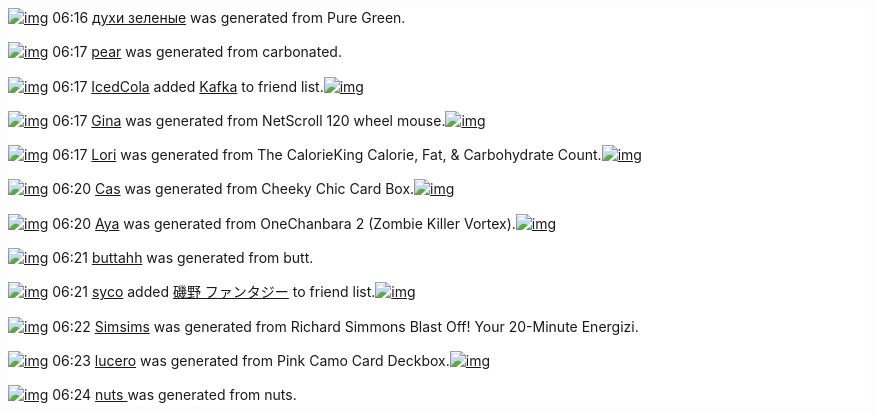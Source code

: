 [![img](http://img199.imageshack.us/img199/5141/t1x0.png)](http://www.barcodekanojo.com/kanojo/2640379/%D0%B4%D1%83%D1%85%D0%B8%20%D0%B7%D0%B5%D0%BB%D0%B5%D0%BD%D1%8B%D0%B5) 06:16 [духи зеленые](http://www.barcodekanojo.com/kanojo/2640379/%D0%B4%D1%83%D1%85%D0%B8%20%D0%B7%D0%B5%D0%BB%D0%B5%D0%BD%D1%8B%D0%B5) was generated from Pure Green.

[![img](http://img547.imageshack.us/img547/22/9fnw.png)](http://www.barcodekanojo.com/kanojo/2640380/pear) 06:17 [pear](http://www.barcodekanojo.com/kanojo/2640380/pear) was generated from carbonated.

[![img](http://img41.imageshack.us/img41/2140/nr40.jpg)](http://www.barcodekanojo.com/user/417709/IcedCola) 06:17 [IcedCola](http://www.barcodekanojo.com/user/417709/IcedCola) added [Kafka](http://www.barcodekanojo.com/kanojo/2582118/Kafka) to friend list.[![img](http://img96.imageshack.us/img96/1839/l681.png)](http://www.barcodekanojo.com/kanojo/2582118/Kafka)

[![img](http://img834.imageshack.us/img834/2331/d8kv.png)](http://www.barcodekanojo.com/kanojo/2640381/Gina) 06:17 [Gina](http://www.barcodekanojo.com/kanojo/2640381/Gina) was generated from NetScroll 120 wheel mouse.[![img](http://img27.imageshack.us/img27/995/ywao.jpg)](http://www.barcodekanojo.com/product_images/barcode/5138795/1384982212/NetScroll%20120%20wheel%20mouse.jpg)

[![img](http://img28.imageshack.us/img28/2010/i3l2.png)](http://www.barcodekanojo.com/kanojo/2640382/Lori) 06:17 [Lori](http://www.barcodekanojo.com/kanojo/2640382/Lori) was generated from The CalorieKing Calorie, Fat, &amp; Carbohydrate Count.[![img](http://img7.imageshack.us/img7/3439/hpdn.jpg)](http://www.barcodekanojo.com/product_images/barcode/5138796/1384982213/The%20CalorieKing%20Calorie%2C%20Fat%2C%20%26%20Carbohydrate%20Count.jpg)

[![img](http://kacdn02.appspot.com/5901130445881344/9afe.png)](http://www.barcodekanojo.com/kanojo/2640383/Cas) 06:20 [Cas](http://www.barcodekanojo.com/kanojo/2640383/Cas) was generated from Cheeky Chic Card Box.[![img](http://kacdn02.appspot.com/6067946438787072/f4a1.jpg)](http://www.barcodekanojo.com/product_images/barcode/5138797/1384982359/Cheeky%20Chic%20Card%20Box.jpg)

[![img](http://kacdn01.appspot.com/6271780486381568/12a8.png)](http://www.barcodekanojo.com/kanojo/2640384/Aya) 06:20 [Aya](http://www.barcodekanojo.com/kanojo/2640384/Aya) was generated from OneChanbara 2 (Zombie Killer Vortex).[![img](http://kacdn05.appspot.com/5981097099788288/8899.jpg)](http://www.barcodekanojo.com/product_images/barcode/5138798/1384982360/OneChanbara%202%20%28Zombie%20Killer%20Vortex%29.jpg)

[![img](http://kacdn02.appspot.com/5547631149318144/8843.png)](http://www.barcodekanojo.com/kanojo/2640385/buttahh) 06:21 [buttahh](http://www.barcodekanojo.com/kanojo/2640385/buttahh) was generated from butt.

[![img](http://img24.imageshack.us/img24/1753/6jxt.jpg)](http://www.barcodekanojo.com/user/419138/syco) 06:21 [syco](http://www.barcodekanojo.com/user/419138/syco) added [磯野 ファンタジー](http://www.barcodekanojo.com/kanojo/698165/%E7%A3%AF%E9%87%8E%20%E3%83%95%E3%82%A1%E3%83%B3%E3%82%BF%E3%82%B8%E3%83%BC) to friend list.[![img](http://kacdn03.appspot.com/4961510786859008/8e38.png)](http://www.barcodekanojo.com/kanojo/698165/%E7%A3%AF%E9%87%8E%20%E3%83%95%E3%82%A1%E3%83%B3%E3%82%BF%E3%82%B8%E3%83%BC)

[![img](http://kacdn01.appspot.com/6708407935434752/e847f.png)](http://www.barcodekanojo.com/kanojo/2640386/Simsims) 06:22 [Simsims](http://www.barcodekanojo.com/kanojo/2640386/Simsims) was generated from Richard Simmons Blast Off! Your 20-Minute Energizi.

[![img](http://kacdn03.appspot.com/4602665463971840/d8d00.png)](http://www.barcodekanojo.com/kanojo/2640387/lucero) 06:23 [lucero](http://www.barcodekanojo.com/kanojo/2640387/lucero) was generated from Pink Camo Card Deckbox.[![img](http://img198.imageshack.us/img198/2919/cp37.jpg)](http://www.barcodekanojo.com/product_images/barcode/5138802/1384982528/Pink%20Camo%20Card%20Deckbox.jpg)

[![img](http://kacdn02.appspot.com/6556498700271616/51c5.png)](http://www.barcodekanojo.com/kanojo/2640388/nuts%20) 06:24 [nuts ](http://www.barcodekanojo.com/kanojo/2640388/nuts%20) was generated from nuts.

